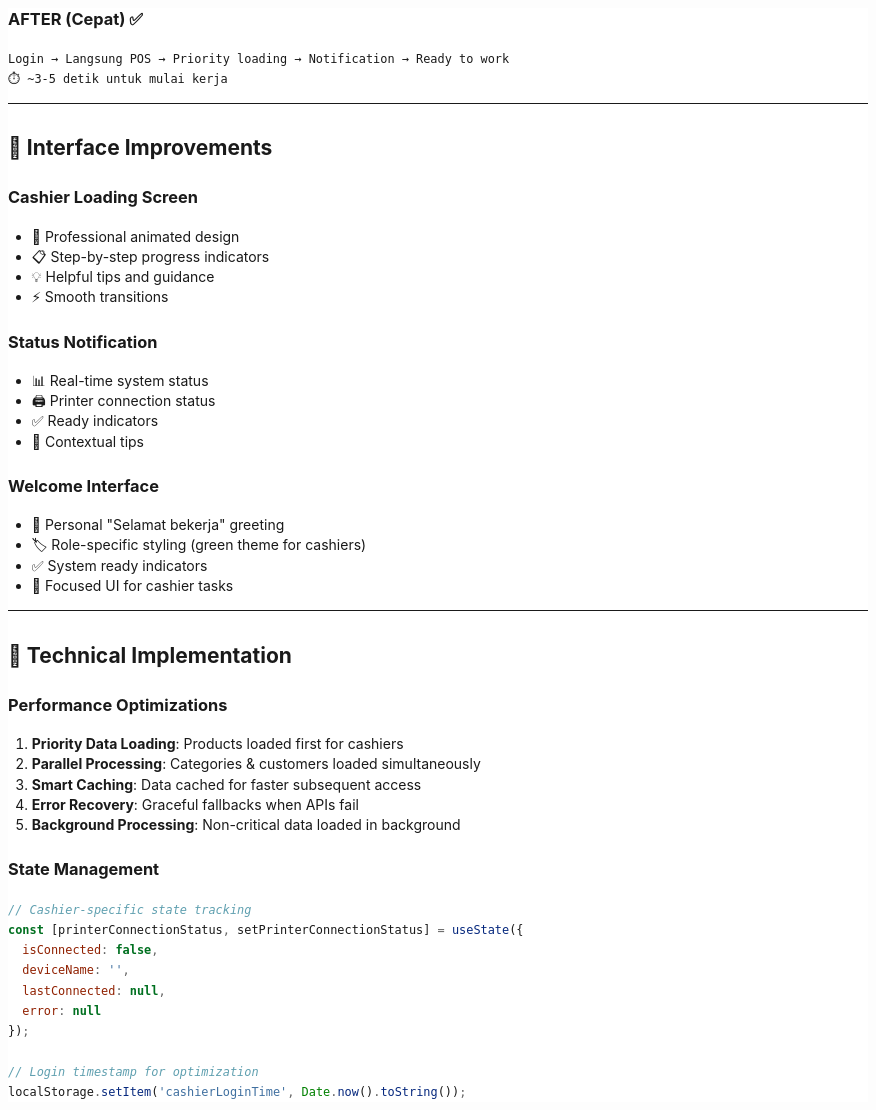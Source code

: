 ### **AFTER (Cepat)** ✅
```
Login → Langsung POS → Priority loading → Notification → Ready to work
⏱️ ~3-5 detik untuk mulai kerja
```

---

## 📱 **Interface Improvements**

### **Cashier Loading Screen**
- 🎨 Professional animated design
- 📋 Step-by-step progress indicators
- 💡 Helpful tips and guidance
- ⚡ Smooth transitions

### **Status Notification**
- 📊 Real-time system status
- 🖨️ Printer connection status
- ✅ Ready indicators
- 💬 Contextual tips

### **Welcome Interface**
- 👋 Personal "Selamat bekerja" greeting
- 🏷️ Role-specific styling (green theme for cashiers)
- ✅ System ready indicators
- 🎯 Focused UI for cashier tasks

---

## 🔧 **Technical Implementation**

### **Performance Optimizations**
1. **Priority Data Loading**: Products loaded first for cashiers
2. **Parallel Processing**: Categories & customers loaded simultaneously
3. **Smart Caching**: Data cached for faster subsequent access
4. **Error Recovery**: Graceful fallbacks when APIs fail
5. **Background Processing**: Non-critical data loaded in background

### **State Management**
```javascript
// Cashier-specific state tracking
const [printerConnectionStatus, setPrinterConnectionStatus] = useState({
  isConnected: false,
  deviceName: '',
  lastConnected: null,
  error: null
});

// Login timestamp for optimization
localStorage.setItem('cashierLoginTime', Date.now().toString());
```
